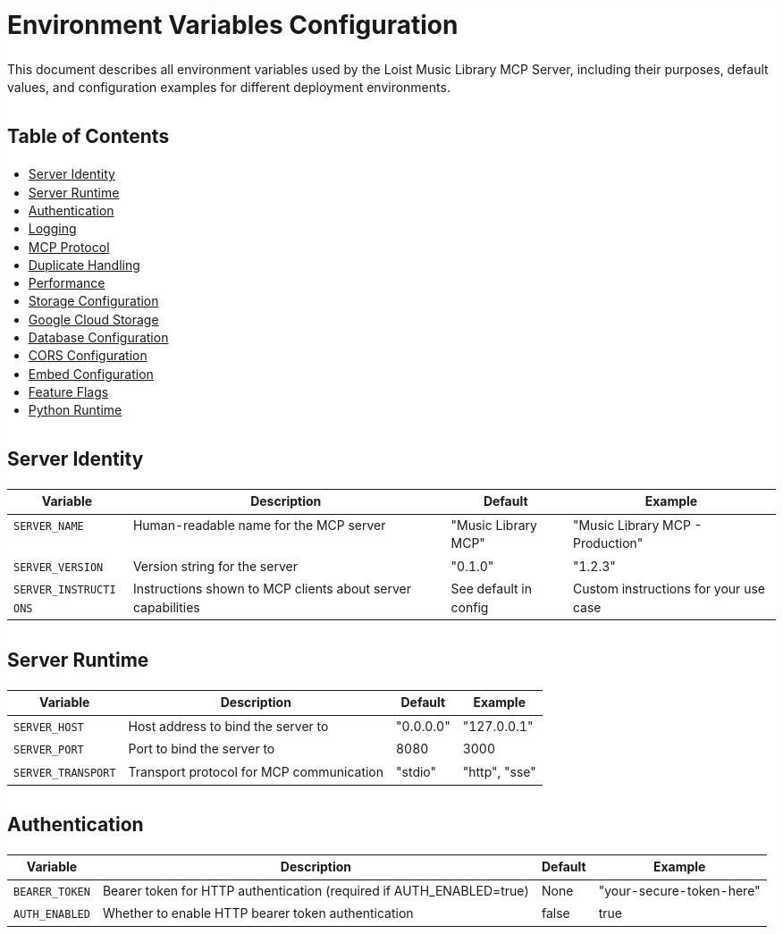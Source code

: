 # Environment Variables Configuration

This document describes all environment variables used by the Loist Music Library MCP Server, including their purposes, default values, and configuration examples for different deployment environments.

## Table of Contents

- [Server Identity](#server-identity)
- [Server Runtime](#server-runtime)
- [Authentication](#authentication)
- [Logging](#logging)
- [MCP Protocol](#mcp-protocol)
- [Duplicate Handling](#duplicate-handling)
- [Performance](#performance)
- [Storage Configuration](#storage-configuration)
- [Google Cloud Storage](#google-cloud-storage)
- [Database Configuration](#database-configuration)
- [CORS Configuration](#cors-configuration)
- [Embed Configuration](#embed-configuration)
- [Feature Flags](#feature-flags)
- [Python Runtime](#python-runtime)

## Server Identity

| Variable | Description | Default | Example |
|----------|-------------|---------|---------|
| `SERVER_NAME` | Human-readable name for the MCP server | "Music Library MCP" | "Music Library MCP - Production" |
| `SERVER_VERSION` | Version string for the server | "0.1.0" | "1.2.3" |
| `SERVER_INSTRUCTIONS` | Instructions shown to MCP clients about server capabilities | See default in config | Custom instructions for your use case |

## Server Runtime

| Variable | Description | Default | Example |
|----------|-------------|---------|---------|
| `SERVER_HOST` | Host address to bind the server to | "0.0.0.0" | "127.0.0.1" |
| `SERVER_PORT` | Port to bind the server to | 8080 | 3000 |
| `SERVER_TRANSPORT` | Transport protocol for MCP communication | "stdio" | "http", "sse" |

## Authentication

| Variable | Description | Default | Example |
|----------|-------------|---------|---------|
| `BEARER_TOKEN` | Bearer token for HTTP authentication (required if AUTH_ENABLED=true) | None | "your-secure-token-here" |
| `AUTH_ENABLED` | Whether to enable HTTP bearer token authentication | false | true |
